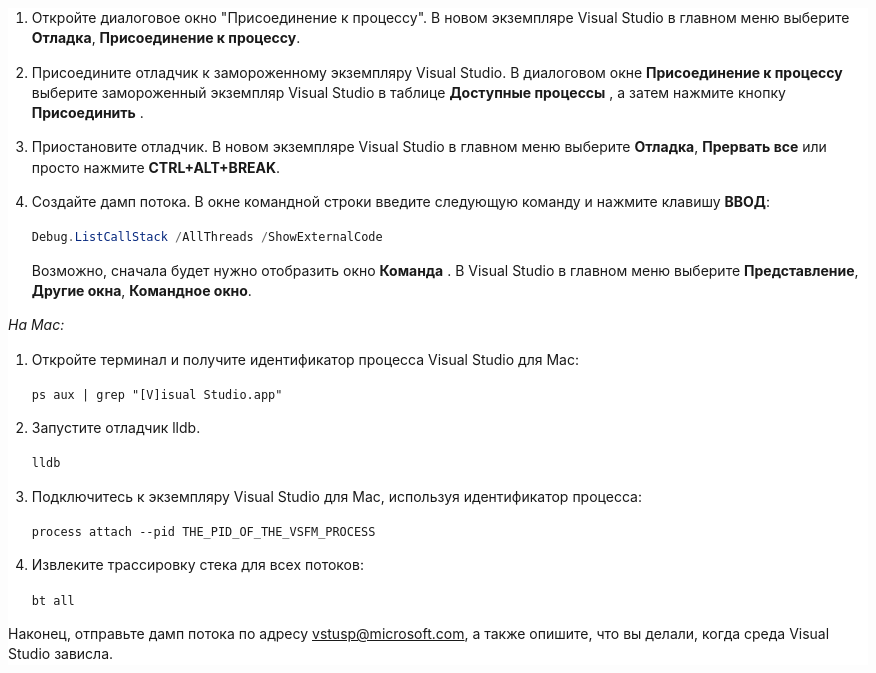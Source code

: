1. Откройте диалоговое окно "Присоединение к процессу". В новом экземпляре Visual Studio в главном меню выберите **Отладка**, **Присоединение к процессу**.

1. Присоедините отладчик к замороженному экземпляру Visual Studio. В диалоговом окне **Присоединение к процессу** выберите замороженный экземпляр Visual Studio в таблице **Доступные процессы** , а затем нажмите кнопку **Присоединить** .

1. Приостановите отладчик. В новом экземпляре Visual Studio в главном меню выберите **Отладка**, **Прервать все** или просто нажмите **CTRL+ALT+BREAK**.

1. Создайте дамп потока. В окне командной строки введите следующую команду и нажмите клавишу **ВВОД**:

    ```powershell
    Debug.ListCallStack /AllThreads /ShowExternalCode
    ```

    Возможно, сначала будет нужно отобразить окно **Команда** . В Visual Studio в главном меню выберите **Представление**, **Другие окна**, **Командное окно**.

*На Mac:*

1. Откройте терминал и получите идентификатор процесса Visual Studio для Mac:

    ```shell
    ps aux | grep "[V]isual Studio.app"
    ```

1. Запустите отладчик lldb.

    ```shell
    lldb
    ```

1. Подключитесь к экземпляру Visual Studio для Mac, используя идентификатор процесса:

    ```shell
    process attach --pid THE_PID_OF_THE_VSFM_PROCESS
    ```

1. Извлеките трассировку стека для всех потоков:

    ```shell
    bt all
    ```

Наконец, отправьте дамп потока по адресу [vstusp@microsoft.com](mailto:vstusp@microsoft.com), а также опишите, что вы делали, когда среда Visual Studio зависла.
